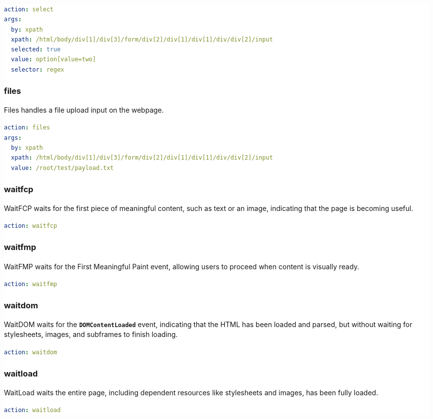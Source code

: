 ```yaml
action: select
args: 
  by: xpath
  xpath: /html/body/div[1]/div[3]/form/div[2]/div[1]/div[1]/div/div[2]/input
  selected: true
  value: option[value=two]
  selector: regex
```

### **files**

Files handles a file upload input on the webpage.

```yaml
action: files
args: 
  by: xpath
  xpath: /html/body/div[1]/div[3]/form/div[2]/div[1]/div[1]/div/div[2]/input
  value: /root/test/payload.txt
```

### **waitfcp**

WaitFCP waits for the first piece of meaningful content, such as text or an image, indicating that the page is becoming useful.

```yaml
action: waitfcp
```

### **waitfmp**

WaitFMP waits for the First Meaningful Paint event, allowing users to proceed when content is visually ready.

```yaml
action: waitfmp
```

### **waitdom**

WaitDOM waits for the **`DOMContentLoaded`** event, indicating that the HTML has been loaded and parsed, but without waiting for stylesheets, images, and subframes to finish loading.

```yaml
action: waitdom
```

### **waitload**

WaitLoad waits the entire page, including dependent resources like stylesheets and images, has been fully loaded.

```yaml
action: waitload
```
